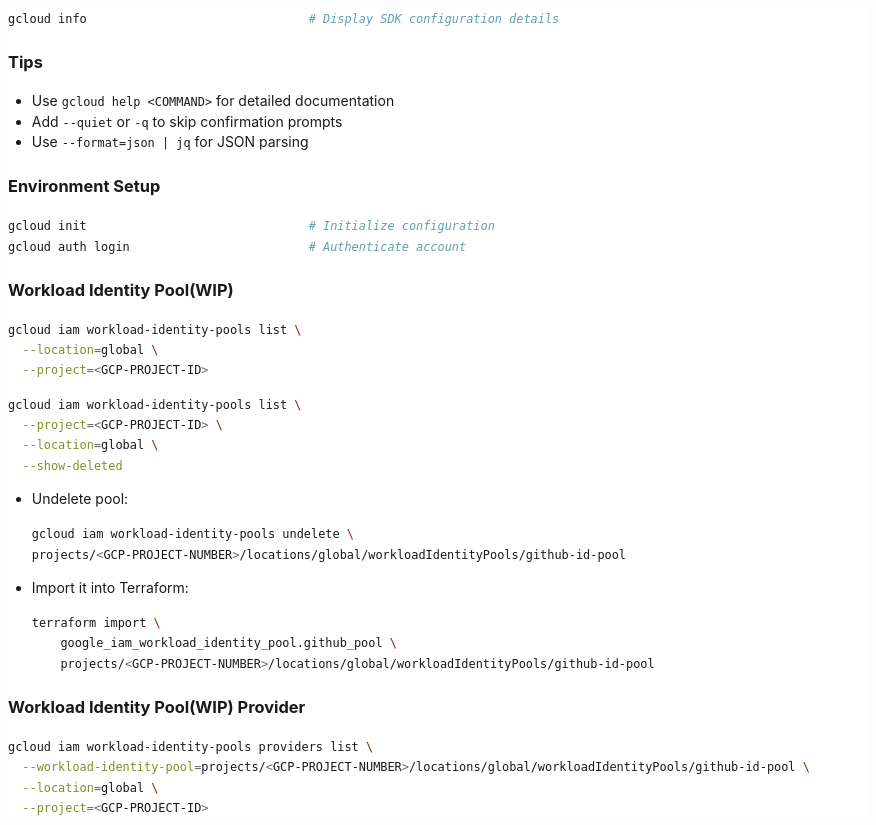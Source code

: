 ```bash
gcloud info                               # Display SDK configuration details
```

### Tips

- Use `gcloud help <COMMAND>` for detailed documentation
- Add `--quiet` or `-q` to skip confirmation prompts
- Use `--format=json | jq` for JSON parsing

### Environment Setup

```bash
gcloud init                               # Initialize configuration
gcloud auth login                         # Authenticate account
```

### Workload Identity Pool(WIP)

```bash
gcloud iam workload-identity-pools list \
  --location=global \
  --project=<GCP-PROJECT-ID>
```

```bash
gcloud iam workload-identity-pools list \
  --project=<GCP-PROJECT-ID> \
  --location=global \
  --show-deleted
```

- Undelete pool:

    ```bash
    gcloud iam workload-identity-pools undelete \
    projects/<GCP-PROJECT-NUMBER>/locations/global/workloadIdentityPools/github-id-pool
    ```

- Import it into Terraform:

    ```bash
    terraform import \
        google_iam_workload_identity_pool.github_pool \
        projects/<GCP-PROJECT-NUMBER>/locations/global/workloadIdentityPools/github-id-pool

    ```

### Workload Identity Pool(WIP) Provider

```bash
gcloud iam workload-identity-pools providers list \
  --workload-identity-pool=projects/<GCP-PROJECT-NUMBER>/locations/global/workloadIdentityPools/github-id-pool \
  --location=global \
  --project=<GCP-PROJECT-ID>
```
